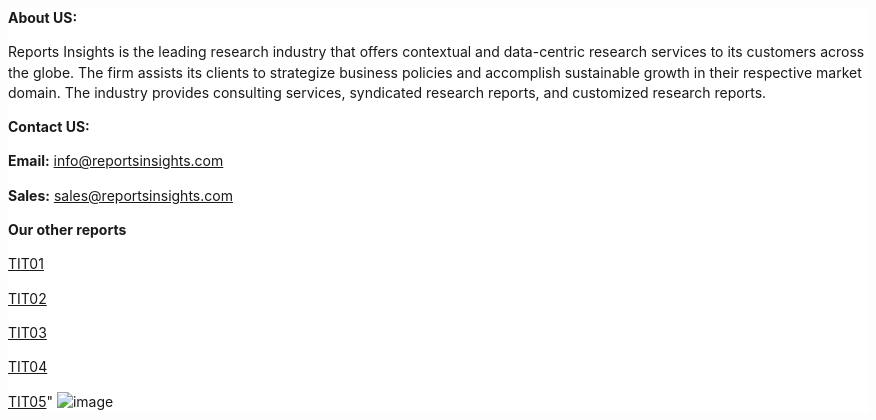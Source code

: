 <strong><strong>About US</strong>:</strong>

Reports Insights is the leading research industry that offers contextual and data-centric research services to its customers across the globe. The firm assists its clients to strategize business policies and accomplish sustainable growth in their respective market domain. The industry provides consulting services, syndicated research reports, and customized research reports.

<strong>Contact US:</strong>

<p class=><b>Email:</b> <a href=mailto:info@reportsinsights.com>info@reportsinsights.com</a></p>
<p class=><b>Sales:</b> <a href=mailto:sales@reportsinsights.com>sales@reportsinsights.com</a></p>

<strong>Our other reports</strong>

<a href=LIN01>TIT01</a>

<a href=LIN02>TIT02</a>

<a href=LIN03>TIT03</a>

<a href=LIN04>TIT04</a>

<a href=LIN05>TIT05</a>"
![image](https://github.com/user-attachments/assets/320766ba-cb4d-464a-b449-aa2626e3024d)
